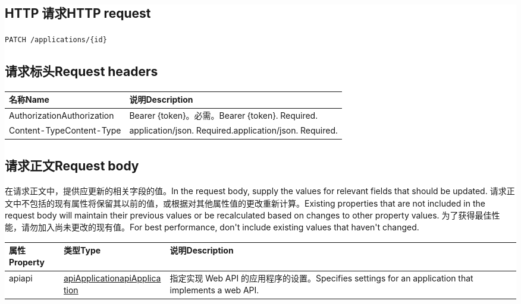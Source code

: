 ## <a name="http-request"></a><span data-ttu-id="7f8c1-119">HTTP 请求</span><span class="sxs-lookup"><span data-stu-id="7f8c1-119">HTTP request</span></span>

```http
PATCH /applications/{id}
```
## <a name="request-headers"></a><span data-ttu-id="7f8c1-120">请求标头</span><span class="sxs-lookup"><span data-stu-id="7f8c1-120">Request headers</span></span>
| <span data-ttu-id="7f8c1-121">名称</span><span class="sxs-lookup"><span data-stu-id="7f8c1-121">Name</span></span>       | <span data-ttu-id="7f8c1-122">说明</span><span class="sxs-lookup"><span data-stu-id="7f8c1-122">Description</span></span>|
|:-----------|:----------|
| <span data-ttu-id="7f8c1-123">Authorization</span><span class="sxs-lookup"><span data-stu-id="7f8c1-123">Authorization</span></span> | <span data-ttu-id="7f8c1-p103">Bearer {token}。必需。</span><span class="sxs-lookup"><span data-stu-id="7f8c1-p103">Bearer {token}. Required.</span></span>  |
| <span data-ttu-id="7f8c1-126">Content-Type</span><span class="sxs-lookup"><span data-stu-id="7f8c1-126">Content-Type</span></span> | <span data-ttu-id="7f8c1-p104">application/json. Required.</span><span class="sxs-lookup"><span data-stu-id="7f8c1-p104">application/json. Required.</span></span> |

## <a name="request-body"></a><span data-ttu-id="7f8c1-129">请求正文</span><span class="sxs-lookup"><span data-stu-id="7f8c1-129">Request body</span></span>
<span data-ttu-id="7f8c1-130">在请求正文中，提供应更新的相关字段的值。</span><span class="sxs-lookup"><span data-stu-id="7f8c1-130">In the request body, supply the values for relevant fields that should be updated.</span></span> <span data-ttu-id="7f8c1-131">请求正文中不包括的现有属性将保留其以前的值，或根据对其他属性值的更改重新计算。</span><span class="sxs-lookup"><span data-stu-id="7f8c1-131">Existing properties that are not included in the request body will maintain their previous values or be recalculated based on changes to other property values.</span></span> <span data-ttu-id="7f8c1-132">为了获得最佳性能，请勿加入尚未更改的现有值。</span><span class="sxs-lookup"><span data-stu-id="7f8c1-132">For best performance, don't include existing values that haven't changed.</span></span>

| <span data-ttu-id="7f8c1-133">属性</span><span class="sxs-lookup"><span data-stu-id="7f8c1-133">Property</span></span>                | <span data-ttu-id="7f8c1-134">类型</span><span class="sxs-lookup"><span data-stu-id="7f8c1-134">Type</span></span>                                                                        | <span data-ttu-id="7f8c1-135">说明</span><span class="sxs-lookup"><span data-stu-id="7f8c1-135">Description</span></span>                                                                                                                                                                                                                                                                                                                                                                                                                                                                                                                                                            |
|:------------------------|:----------------------------------------------------------------------------|:-----------------------------------------------------------------------------------------------------------------------------------------------------------------------------------------------------------------------------------------------------------------------------------------------------------------------------------------------------------------------------------------------------------------------------------------------------------------------------------------------------------------------------------------------------------------------|
| <span data-ttu-id="7f8c1-136">api</span><span class="sxs-lookup"><span data-stu-id="7f8c1-136">api</span></span>                     | [<span data-ttu-id="7f8c1-137">apiApplication</span><span class="sxs-lookup"><span data-stu-id="7f8c1-137">apiApplication</span></span>](../resources/apiapplication.md)                            | <span data-ttu-id="7f8c1-138">指定实现 Web API 的应用程序的设置。</span><span class="sxs-lookup"><span data-stu-id="7f8c1-138">Specifies settings for an application that implements a web API.</span></span>                                                                                                                                                                                                                                                                                                                                                                                                                                                                                                       |